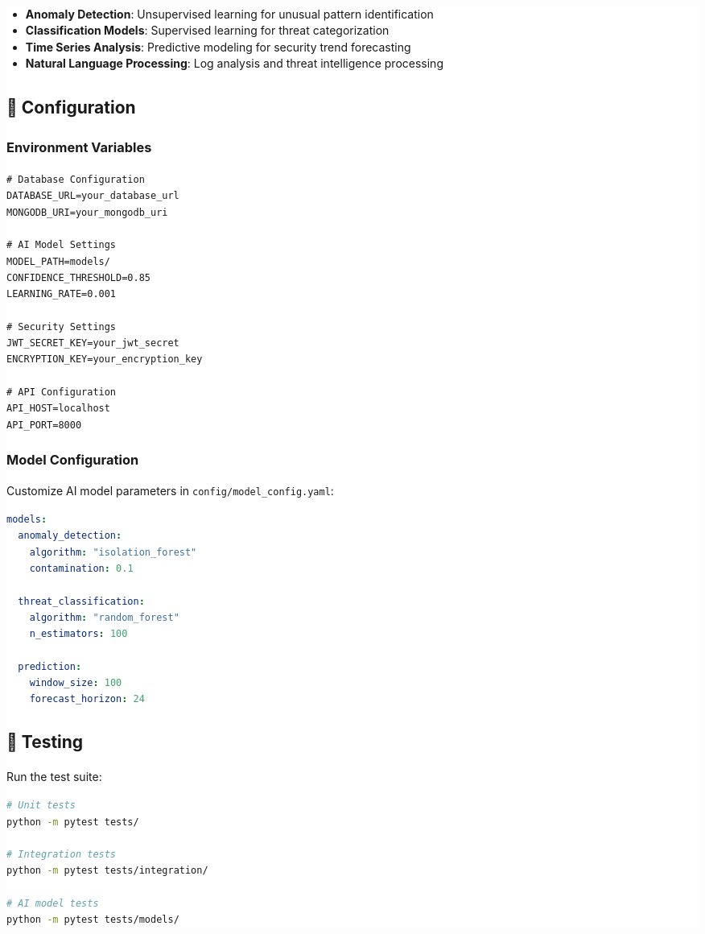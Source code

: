 - **Anomaly Detection**: Unsupervised learning for unusual pattern identification
- **Classification Models**: Supervised learning for threat categorization
- **Time Series Analysis**: Predictive modeling for security trend forecasting
- **Natural Language Processing**: Log analysis and threat intelligence processing

## 🔧 Configuration

### Environment Variables

```env
# Database Configuration
DATABASE_URL=your_database_url
MONGODB_URI=your_mongodb_uri

# AI Model Settings
MODEL_PATH=models/
CONFIDENCE_THRESHOLD=0.85
LEARNING_RATE=0.001

# Security Settings
JWT_SECRET_KEY=your_jwt_secret
ENCRYPTION_KEY=your_encryption_key

# API Configuration
API_HOST=localhost
API_PORT=8000
```

### Model Configuration

Customize AI model parameters in `config/model_config.yaml`:

```yaml
models:
  anomaly_detection:
    algorithm: "isolation_forest"
    contamination: 0.1
  
  threat_classification:
    algorithm: "random_forest"
    n_estimators: 100
    
  prediction:
    window_size: 100
    forecast_horizon: 24
```

## 🧪 Testing

Run the test suite:

```bash
# Unit tests
python -m pytest tests/

# Integration tests
python -m pytest tests/integration/

# AI model tests
python -m pytest tests/models/
```
